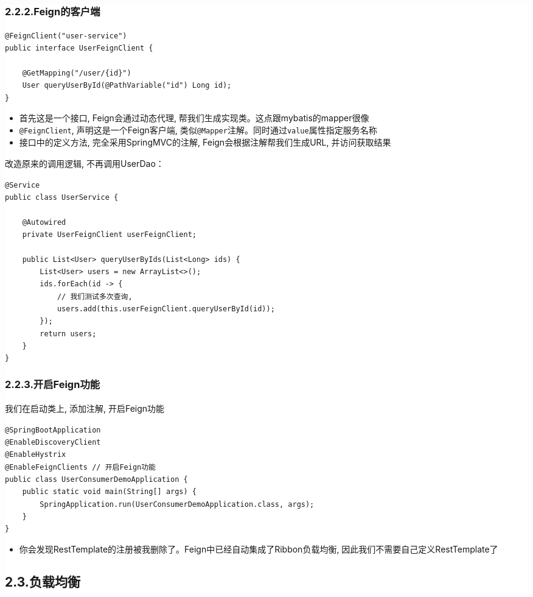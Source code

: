 ### 2.2.2.Feign的客户端

```
@FeignClient("user-service")
public interface UserFeignClient {

    @GetMapping("/user/{id}")
    User queryUserById(@PathVariable("id") Long id);
}
```

- 首先这是一个接口, Feign会通过动态代理, 帮我们生成实现类。这点跟mybatis的mapper很像
- `@FeignClient`, 声明这是一个Feign客户端, 类似`@Mapper`注解。同时通过`value`属性指定服务名称
- 接口中的定义方法, 完全采用SpringMVC的注解, Feign会根据注解帮我们生成URL, 并访问获取结果

改造原来的调用逻辑, 不再调用UserDao：

```
@Service
public class UserService {

    @Autowired
    private UserFeignClient userFeignClient;

    public List<User> queryUserByIds(List<Long> ids) {
        List<User> users = new ArrayList<>();
        ids.forEach(id -> {
            // 我们测试多次查询, 
            users.add(this.userFeignClient.queryUserById(id));
        });
        return users;
    }
}
```

### 2.2.3.开启Feign功能

我们在启动类上, 添加注解, 开启Feign功能

```
@SpringBootApplication
@EnableDiscoveryClient
@EnableHystrix
@EnableFeignClients // 开启Feign功能
public class UserConsumerDemoApplication {
    public static void main(String[] args) {
        SpringApplication.run(UserConsumerDemoApplication.class, args);
    }
}
```

- 你会发现RestTemplate的注册被我删除了。Feign中已经自动集成了Ribbon负载均衡, 因此我们不需要自己定义RestTemplate了

## 2.3.负载均衡
